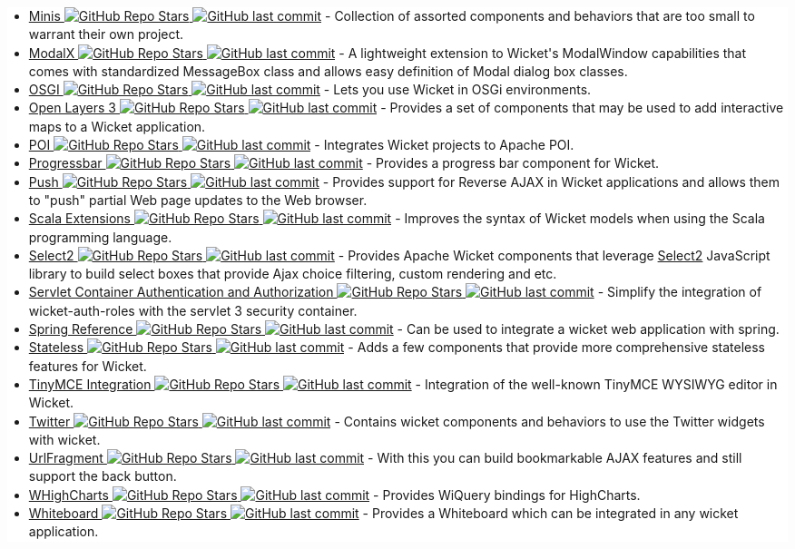 - [Minis ![GitHub Repo Stars](https://img.shields.io/github/stars/wicketstuff/core) ![GitHub last commit](https://img.shields.io/github/last-commit/wicketstuff/core)](https://github.com/wicketstuff/core/wiki/Minis) - Collection of assorted components and behaviors that are too small to warrant their own project.
- [ModalX ![GitHub Repo Stars](https://img.shields.io/github/stars/wicketstuff/core) ![GitHub last commit](https://img.shields.io/github/last-commit/wicketstuff/core)](https://github.com/wicketstuff/core/wiki/ModalX) - A lightweight extension to Wicket's ModalWindow capabilities that comes with standardized MessageBox class and allows easy definition of Modal dialog box classes.
- [OSGI ![GitHub Repo Stars](https://img.shields.io/github/stars/wicketstuff/core) ![GitHub last commit](https://img.shields.io/github/last-commit/wicketstuff/core)](https://github.com/wicketstuff/core/wiki/Osgi) - Lets you use Wicket in OSGi environments.
- [Open Layers 3 ![GitHub Repo Stars](https://img.shields.io/github/stars/wicketstuff/core) ![GitHub last commit](https://img.shields.io/github/last-commit/wicketstuff/core)](https://github.com/wicketstuff/core/tree/master/openlayers3-parent) - Provides a set of components that may be used to add interactive maps to a Wicket application.
- [POI ![GitHub Repo Stars](https://img.shields.io/github/stars/wicketstuff/core) ![GitHub last commit](https://img.shields.io/github/last-commit/wicketstuff/core)](https://github.com/wicketstuff/core/wiki/POI) - Integrates Wicket projects to Apache POI.
- [Progressbar ![GitHub Repo Stars](https://img.shields.io/github/stars/wicketstuff/core) ![GitHub last commit](https://img.shields.io/github/last-commit/wicketstuff/core)](https://github.com/wicketstuff/core/wiki/Progressbar) - Provides a progress bar component for Wicket.
- [Push ![GitHub Repo Stars](https://img.shields.io/github/stars/wicketstuff/core) ![GitHub last commit](https://img.shields.io/github/last-commit/wicketstuff/core)](https://github.com/wicketstuff/core/wiki/Push) - Provides support for Reverse AJAX in Wicket applications and allows them to "push" partial Web page updates to the Web browser.
- [Scala Extensions ![GitHub Repo Stars](https://img.shields.io/github/stars/wicketstuff/core) ![GitHub last commit](https://img.shields.io/github/last-commit/wicketstuff/core)](https://github.com/wicketstuff/core/wiki/ScalaExtensions) - Improves the syntax of Wicket models when using the Scala programming language.
- [Select2 ![GitHub Repo Stars](https://img.shields.io/github/stars/wicketstuff/core) ![GitHub last commit](https://img.shields.io/github/last-commit/wicketstuff/core)](https://github.com/wicketstuff/core/tree/master/select2-parent) - Provides Apache Wicket components that leverage [Select2](http://ivaynberg.github.com/select2) JavaScript library to build select boxes that provide Ajax choice filtering, custom rendering and etc.
- [Servlet Container Authentication and Authorization ![GitHub Repo Stars](https://img.shields.io/github/stars/wicketstuff/core) ![GitHub last commit](https://img.shields.io/github/last-commit/wicketstuff/core)](https://github.com/wicketstuff/core/wiki/Servlet-Container-Authentication-and-Authorization) - Simplify the integration of wicket-auth-roles with the servlet 3 security container.
- [Spring Reference ![GitHub Repo Stars](https://img.shields.io/github/stars/wicketstuff/core) ![GitHub last commit](https://img.shields.io/github/last-commit/wicketstuff/core)](https://github.com/wicketstuff/core/wiki/SpringReference) - Can be used to integrate a wicket web application with spring.
- [Stateless ![GitHub Repo Stars](https://img.shields.io/github/stars/wicketstuff/core) ![GitHub last commit](https://img.shields.io/github/last-commit/wicketstuff/core)](https://github.com/wicketstuff/core/tree/master/stateless-parent) - Adds a few components that provide more comprehensive stateless features for Wicket.
- [TinyMCE Integration ![GitHub Repo Stars](https://img.shields.io/github/stars/wicketstuff/core) ![GitHub last commit](https://img.shields.io/github/last-commit/wicketstuff/core)](https://github.com/wicketstuff/core/wiki/TinyMCE-Integration) - Integration of the well-known TinyMCE WYSIWYG editor in Wicket.
- [Twitter ![GitHub Repo Stars](https://img.shields.io/github/stars/wicketstuff/core) ![GitHub last commit](https://img.shields.io/github/last-commit/wicketstuff/core)](https://github.com/wicketstuff/core/wiki/Twitter) - Contains wicket components and behaviors to use the Twitter widgets with wicket.
- [UrlFragment ![GitHub Repo Stars](https://img.shields.io/github/stars/wicketstuff/core) ![GitHub last commit](https://img.shields.io/github/last-commit/wicketstuff/core)](https://github.com/wicketstuff/core/tree/master/urlfragment-parent) - With this you can build bookmarkable AJAX features and still support the back button.
- [WHighCharts ![GitHub Repo Stars](https://img.shields.io/github/stars/wicketstuff/wiquery-highcharts) ![GitHub last commit](https://img.shields.io/github/last-commit/wicketstuff/wiquery-highcharts)](https://github.com/wicketstuff/wiquery-highcharts) - Provides WiQuery bindings for HighCharts.
- [Whiteboard ![GitHub Repo Stars](https://img.shields.io/github/stars/wicketstuff/core) ![GitHub last commit](https://img.shields.io/github/last-commit/wicketstuff/core)](https://github.com/wicketstuff/core/wiki/Whiteboard) - Provides a Whiteboard which can be integrated in any wicket application.
